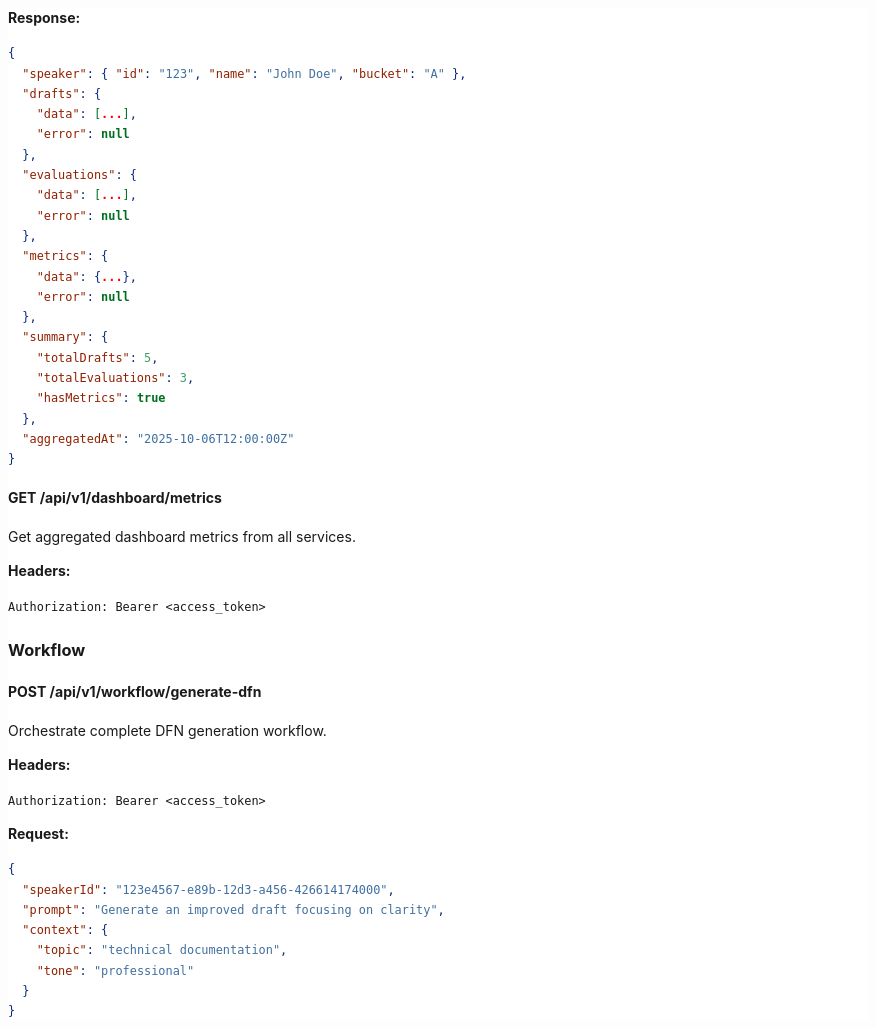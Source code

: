 **Response:**
```json
{
  "speaker": { "id": "123", "name": "John Doe", "bucket": "A" },
  "drafts": {
    "data": [...],
    "error": null
  },
  "evaluations": {
    "data": [...],
    "error": null
  },
  "metrics": {
    "data": {...},
    "error": null
  },
  "summary": {
    "totalDrafts": 5,
    "totalEvaluations": 3,
    "hasMetrics": true
  },
  "aggregatedAt": "2025-10-06T12:00:00Z"
}
```

#### GET /api/v1/dashboard/metrics
Get aggregated dashboard metrics from all services.

**Headers:**
```
Authorization: Bearer <access_token>
```

### Workflow

#### POST /api/v1/workflow/generate-dfn
Orchestrate complete DFN generation workflow.

**Headers:**
```
Authorization: Bearer <access_token>
```

**Request:**
```json
{
  "speakerId": "123e4567-e89b-12d3-a456-426614174000",
  "prompt": "Generate an improved draft focusing on clarity",
  "context": {
    "topic": "technical documentation",
    "tone": "professional"
  }
}
```
